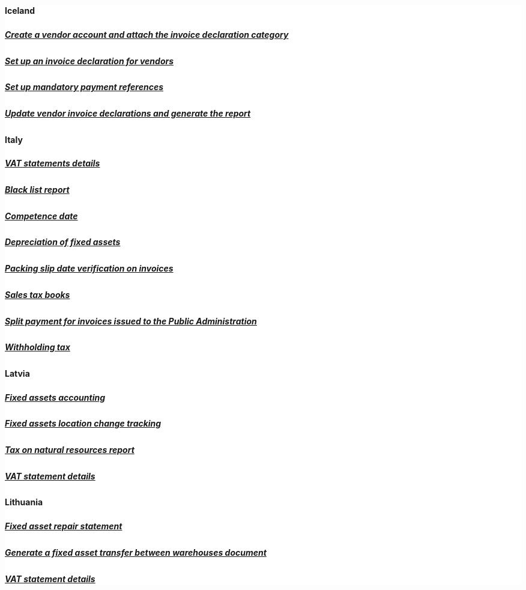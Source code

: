 #### Iceland
##### [Create a vendor account and attach the invoice declaration category](financials/localizations/tasks/create-vendor-account-attach-invoice-declaration-category.md)
##### [Set up an invoice declaration for vendors](financials/localizations/tasks/set-up-invoice-declaration-vendors.md)
##### [Set up mandatory payment references](financials/localizations/tasks/set-up-mandatory-payment-references.md)
##### [Update vendor invoice declarations and generate the report](financials/localizations/tasks/update-vendor-invoice-declarations-report.md)

#### Italy
##### [VAT statements details](financials/localizations/emea-ita-vat-statements-details.md)
##### [Black list report](financials/localizations/emea-ita-black-list-report.md)
##### [Competence date](financials/localizations/emea-ita-competence-date.md)
##### [Depreciation of fixed assets](financials/localizations/emea-ita-depreciation-of-fixed-assets.md)
##### [Packing slip date verification on invoices](financials/localizations/emea-ita-packing-slip-date-verification-on-invoice.md)
##### [Sales tax books](financials/localizations/emea-ita-fiscal-books.md)
##### [Split payment for invoices issued to the Public Administration](financials/localizations/emea-ita-split-payment-invoices-issued-public-administration.md)
##### [Withholding tax](financials/localizations/emea-ita-withholding-tax.md)
#### Latvia
##### [Fixed assets accounting](financials/localizations/emea-lva-fixed-assets-accounting.md)
##### [Fixed assets location change tracking](financials/localizations/emea-lva-fixed-assets-location-fields-change.md)
##### [Tax on natural resources report](financials/localizations/emea-lva-tax-natural-resources.md)
##### [VAT statement details](financials/localizations/emea-lva-vat-statement-details.md)
#### Lithuania
##### [Fixed asset repair statement](financials/localizations/emea-ltu-fixed-asset-repair-statement.md)
##### [Generate a fixed asset transfer between warehouses document](financials/localizations/tasks/lt-00003-fixed-asset-transfer.md)
##### [VAT statement details](financials/localizations/emea-ltu-vat-statement-details.md)

